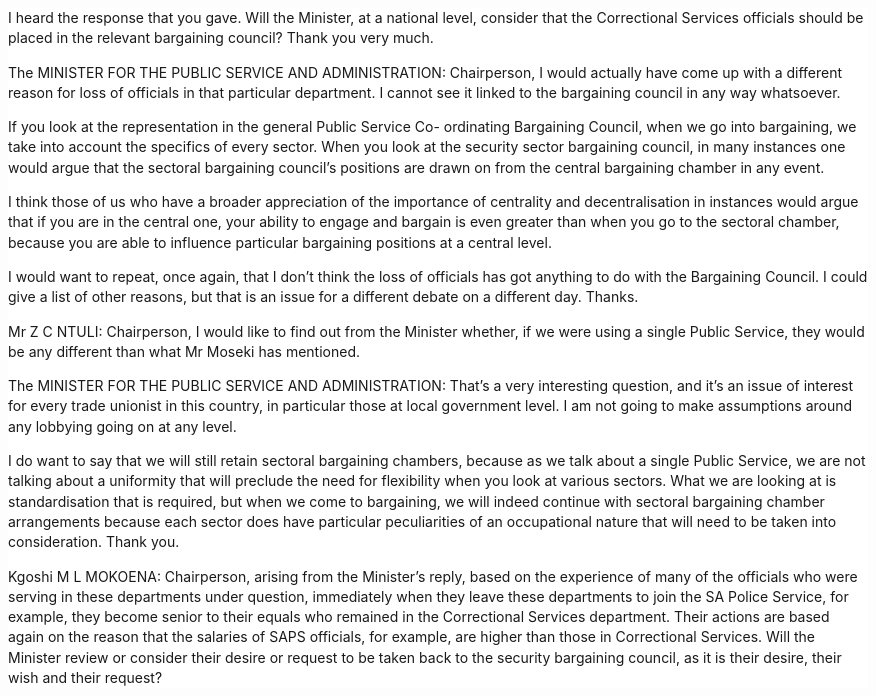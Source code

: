 I heard the response that you gave. Will the Minister, at a national level,
consider that the Correctional Services officials should be placed in the
relevant bargaining council? Thank you very much.

The MINISTER FOR THE PUBLIC SERVICE AND ADMINISTRATION: Chairperson, I
would actually have come up with a different reason for loss of officials
in that particular department. I cannot see it linked to the bargaining
council in any way whatsoever.

If you look at the representation in the general Public Service Co-
ordinating Bargaining Council, when we go into bargaining, we take into
account the specifics of every sector. When you look at the security sector
bargaining council, in many instances one would argue that the sectoral
bargaining council’s positions are drawn on from the central bargaining
chamber in any event.

I think those of us who have a broader appreciation of the importance of
centrality and decentralisation in instances would argue that if you are in
the central one, your ability to engage and bargain is even greater than
when you go to the sectoral chamber, because you are able to influence
particular bargaining positions at a central level.

I would want to repeat, once again, that I don’t think the loss of
officials has got anything to do with the Bargaining Council. I could give
a list of other reasons, but that is an issue for a different debate on a
different day. Thanks.

Mr Z C NTULI: Chairperson, I would like to find out from the Minister
whether, if we were using a single Public Service, they would be any
different than what Mr Moseki has mentioned.

The MINISTER FOR THE PUBLIC SERVICE AND ADMINISTRATION: That’s a very
interesting question, and it’s an issue of interest for every trade
unionist in this country, in particular those at local government level. I
am not going to make assumptions around any lobbying going on at any level.

I do want to say that we will still retain sectoral bargaining chambers,
because as we talk about a single Public Service, we are not talking about
a uniformity that will preclude the need for flexibility when you look at
various sectors. What we are looking at is standardisation that is
required, but when we come to bargaining, we will indeed continue with
sectoral bargaining chamber arrangements because each sector does have
particular peculiarities of an occupational nature that will need to be
taken into consideration. Thank you.

Kgoshi M L MOKOENA: Chairperson, arising from the Minister’s reply, based
on the experience of many of the officials who were serving in these
departments under question, immediately when they leave these departments
to join the SA Police Service, for example, they become senior to their
equals who remained in the Correctional Services department. Their actions
are based again on the reason that the salaries of SAPS officials, for
example, are higher than those in Correctional Services. Will the Minister
review or consider their desire or request to be taken back to the security
bargaining council, as it is their desire, their wish and their request?
